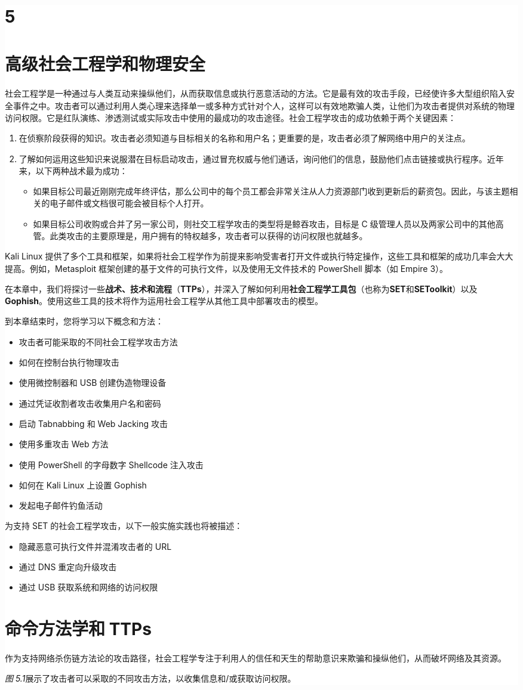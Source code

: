 # 5

# 高级社会工程学和物理安全

社会工程学是一种通过与人类互动来操纵他们，从而获取信息或执行恶意活动的方法。它是最有效的攻击手段，已经使许多大型组织陷入安全事件之中。攻击者可以通过利用人类心理来选择单一或多种方式针对个人，这样可以有效地欺骗人类，让他们为攻击者提供对系统的物理访问权限。它是红队演练、渗透测试或实际攻击中使用的最成功的攻击途径。社会工程学攻击的成功依赖于两个关键因素：

1.  在侦察阶段获得的知识。攻击者必须知道与目标相关的名称和用户名；更重要的是，攻击者必须了解网络中用户的关注点。

1.  了解如何运用这些知识来说服潜在目标启动攻击，通过冒充权威与他们通话，询问他们的信息，鼓励他们点击链接或执行程序。近年来，以下两种战术最为成功：

    +   如果目标公司最近刚刚完成年终评估，那么公司中的每个员工都会非常关注从人力资源部门收到更新后的薪资包。因此，与该主题相关的电子邮件或文档很可能会被目标个人打开。

    +   如果目标公司收购或合并了另一家公司，则社交工程学攻击的类型将是鲸吞攻击，目标是 C 级管理人员以及两家公司中的其他高管。此类攻击的主要原理是，用户拥有的特权越多，攻击者可以获得的访问权限也就越多。

Kali Linux 提供了多个工具和框架，如果将社会工程学作为前提来影响受害者打开文件或执行特定操作，这些工具和框架的成功几率会大大提高。例如，Metasploit 框架创建的基于文件的可执行文件，以及使用无文件技术的 PowerShell 脚本（如 Empire 3）。

在本章中，我们将探讨一些**战术、技术和流程**（**TTPs**），并深入了解如何利用**社会工程学工具包**（也称为**SET**和**SEToolkit**）以及**Gophish**。使用这些工具的技术将作为运用社会工程学从其他工具中部署攻击的模型。

到本章结束时，您将学习以下概念和方法：

+   攻击者可能采取的不同社会工程学攻击方法

+   如何在控制台执行物理攻击

+   使用微控制器和 USB 创建伪造物理设备

+   通过凭证收割者攻击收集用户名和密码

+   启动 Tabnabbing 和 Web Jacking 攻击

+   使用多重攻击 Web 方法

+   使用 PowerShell 的字母数字 Shellcode 注入攻击

+   如何在 Kali Linux 上设置 Gophish

+   发起电子邮件钓鱼活动

为支持 SET 的社会工程学攻击，以下一般实施实践也将被描述：

+   隐藏恶意可执行文件并混淆攻击者的 URL

+   通过 DNS 重定向升级攻击

+   通过 USB 获取系统和网络的访问权限

# 命令方法学和 TTPs

作为支持网络杀伤链方法论的攻击路径，社会工程学专注于利用人的信任和天生的帮助意识来欺骗和操纵他们，从而破坏网络及其资源。

*图 5.1*展示了攻击者可以采取的不同攻击方法，以收集信息和/或获取访问权限。
